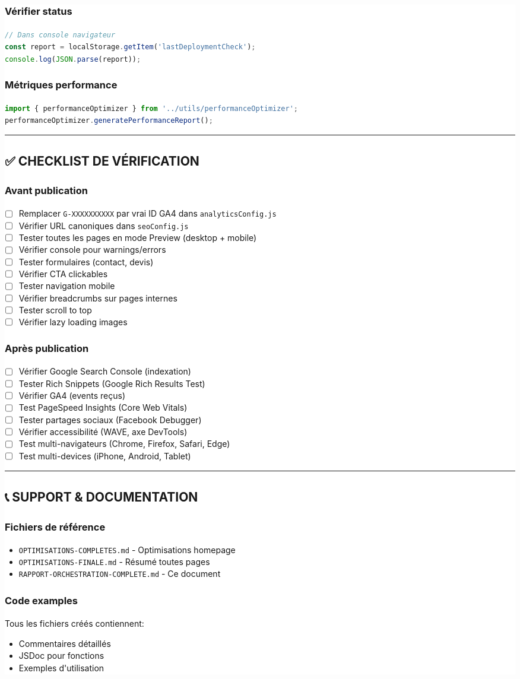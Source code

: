 ### Vérifier status
```javascript
// Dans console navigateur
const report = localStorage.getItem('lastDeploymentCheck');
console.log(JSON.parse(report));
```

### Métriques performance
```javascript
import { performanceOptimizer } from '../utils/performanceOptimizer';
performanceOptimizer.generatePerformanceReport();
```

---

## ✅ CHECKLIST DE VÉRIFICATION

### Avant publication
- [ ] Remplacer `G-XXXXXXXXXX` par vrai ID GA4 dans `analyticsConfig.js`
- [ ] Vérifier URL canoniques dans `seoConfig.js`
- [ ] Tester toutes les pages en mode Preview (desktop + mobile)
- [ ] Vérifier console pour warnings/errors
- [ ] Tester formulaires (contact, devis)
- [ ] Vérifier CTA clickables
- [ ] Tester navigation mobile
- [ ] Vérifier breadcrumbs sur pages internes
- [ ] Tester scroll to top
- [ ] Vérifier lazy loading images

### Après publication
- [ ] Vérifier Google Search Console (indexation)
- [ ] Tester Rich Snippets (Google Rich Results Test)
- [ ] Vérifier GA4 (events reçus)
- [ ] Test PageSpeed Insights (Core Web Vitals)
- [ ] Tester partages sociaux (Facebook Debugger)
- [ ] Vérifier accessibilité (WAVE, axe DevTools)
- [ ] Test multi-navigateurs (Chrome, Firefox, Safari, Edge)
- [ ] Test multi-devices (iPhone, Android, Tablet)

---

## 📞 SUPPORT & DOCUMENTATION

### Fichiers de référence
- `OPTIMISATIONS-COMPLETES.md` - Optimisations homepage
- `OPTIMISATIONS-FINALE.md` - Résumé toutes pages
- `RAPPORT-ORCHESTRATION-COMPLETE.md` - Ce document

### Code examples
Tous les fichiers créés contiennent:
- Commentaires détaillés
- JSDoc pour fonctions
- Exemples d'utilisation
